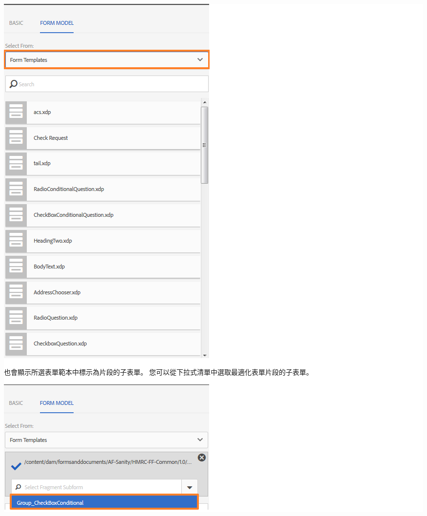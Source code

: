    ![使用表單範本作為模型建立最適化表單](assets/form-template-model.png)

   也會顯示所選表單範本中標示為片段的子表單。 您可以從下拉式清單中選取最適化表單片段的子表單。

   ![從指定的表單模板中選擇子表單](assets/fragment-subform.png)
